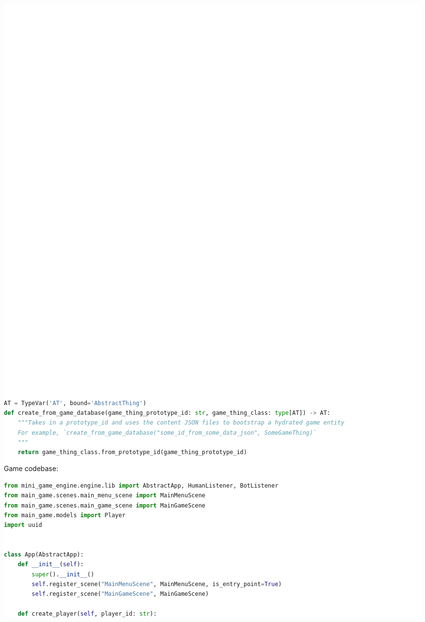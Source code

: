 ```python engine/lib.py








































AT = TypeVar('AT', bound='AbstractThing')
def create_from_game_database(game_thing_prototype_id: str, game_thing_class: type[AT]) -> AT:
    """Takes in a prototype_id and uses the content JSON files to bootstrap a hydrated game entity
    For example, `create_from_game_database("some_id_from_some_data_json", SomeGameThing)`
    """
    return game_thing_class.from_prototype_id(game_thing_prototype_id)
```

Game codebase:
```python main_game/main.py
from mini_game_engine.engine.lib import AbstractApp, HumanListener, BotListener
from main_game.scenes.main_menu_scene import MainMenuScene
from main_game.scenes.main_game_scene import MainGameScene
from main_game.models import Player
import uuid


class App(AbstractApp):
    def __init__(self):
        super().__init__()
        self.register_scene("MainMenuScene", MainMenuScene, is_entry_point=True)
        self.register_scene("MainGameScene", MainGameScene)

    def create_player(self, player_id: str):
```